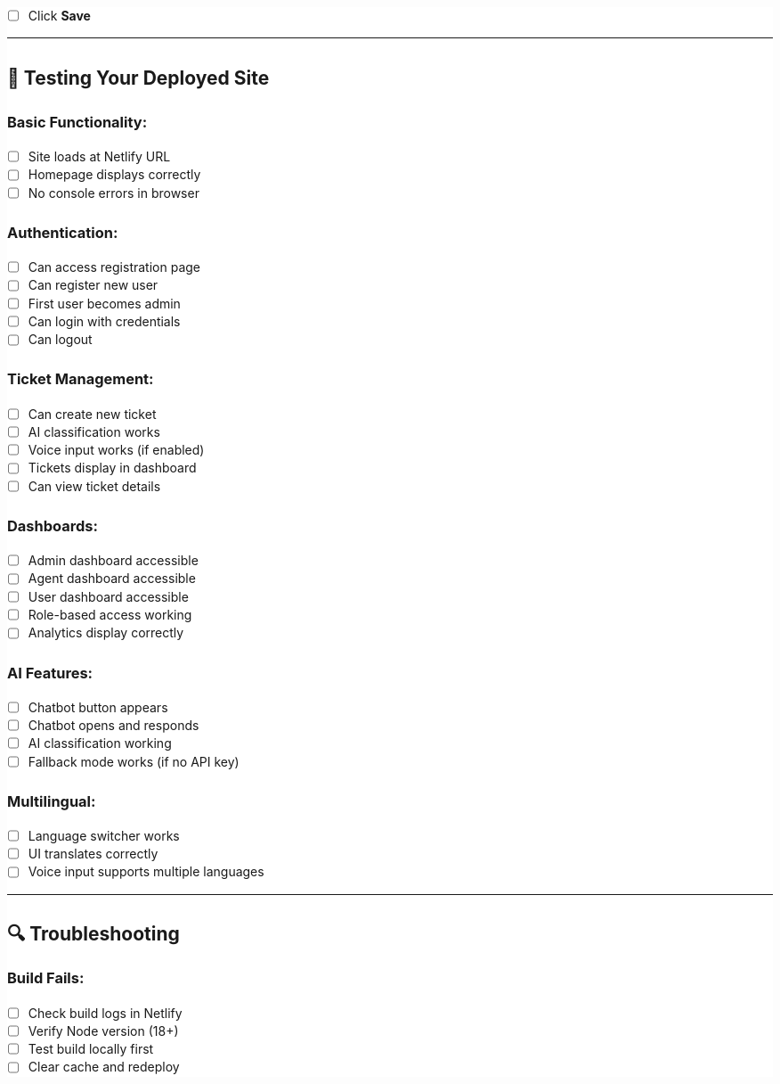 - [ ] Click **Save**

---

## 🧪 **Testing Your Deployed Site**

### **Basic Functionality:**
- [ ] Site loads at Netlify URL
- [ ] Homepage displays correctly
- [ ] No console errors in browser

### **Authentication:**
- [ ] Can access registration page
- [ ] Can register new user
- [ ] First user becomes admin
- [ ] Can login with credentials
- [ ] Can logout

### **Ticket Management:**
- [ ] Can create new ticket
- [ ] AI classification works
- [ ] Voice input works (if enabled)
- [ ] Tickets display in dashboard
- [ ] Can view ticket details

### **Dashboards:**
- [ ] Admin dashboard accessible
- [ ] Agent dashboard accessible
- [ ] User dashboard accessible
- [ ] Role-based access working
- [ ] Analytics display correctly

### **AI Features:**
- [ ] Chatbot button appears
- [ ] Chatbot opens and responds
- [ ] AI classification working
- [ ] Fallback mode works (if no API key)

### **Multilingual:**
- [ ] Language switcher works
- [ ] UI translates correctly
- [ ] Voice input supports multiple languages

---

## 🔍 **Troubleshooting**

### **Build Fails:**
- [ ] Check build logs in Netlify
- [ ] Verify Node version (18+)
- [ ] Test build locally first
- [ ] Clear cache and redeploy

